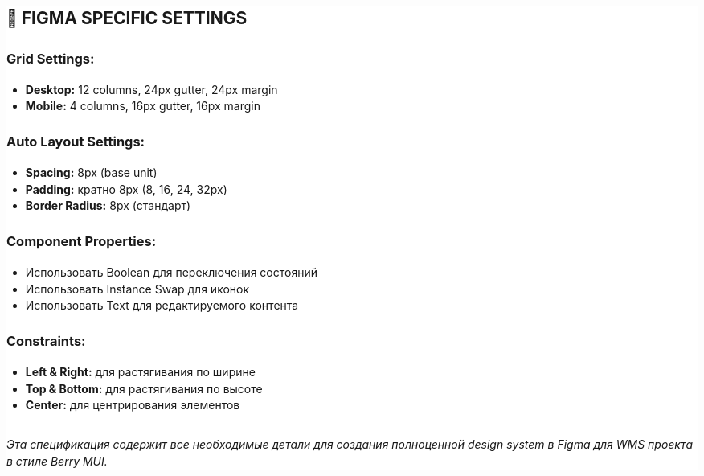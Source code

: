 
## **📐 FIGMA SPECIFIC SETTINGS**

### **Grid Settings:**
- **Desktop:** 12 columns, 24px gutter, 24px margin
- **Mobile:** 4 columns, 16px gutter, 16px margin

### **Auto Layout Settings:**
- **Spacing:** 8px (base unit)
- **Padding:** кратно 8px (8, 16, 24, 32px)
- **Border Radius:** 8px (стандарт)

### **Component Properties:**
- Использовать Boolean для переключения состояний
- Использовать Instance Swap для иконок
- Использовать Text для редактируемого контента

### **Constraints:**
- **Left & Right:** для растягивания по ширине
- **Top & Bottom:** для растягивания по высоте
- **Center:** для центрирования элементов

---

*Эта спецификация содержит все необходимые детали для создания полноценной design system в Figma для WMS проекта в стиле Berry MUI.* 